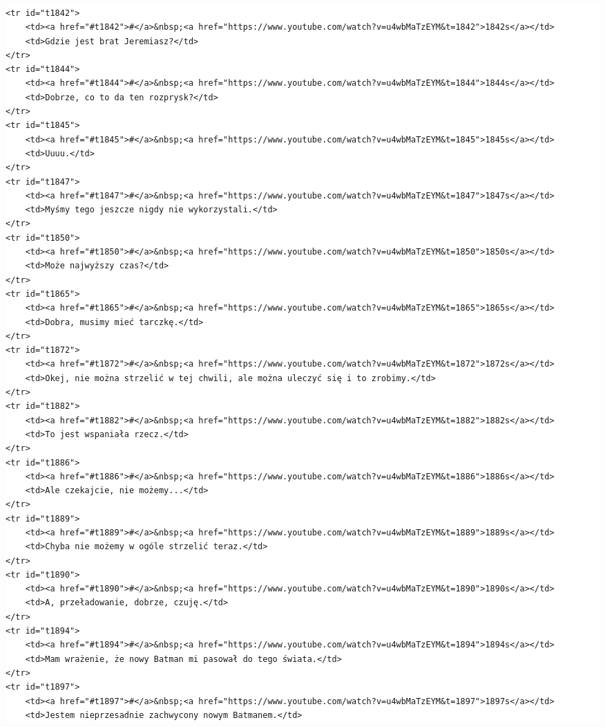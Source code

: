     <tr id="t1842">
        <td><a href="#t1842">#</a>&nbsp;<a href="https://www.youtube.com/watch?v=u4wbMaTzEYM&t=1842">1842s</a></td>
        <td>Gdzie jest brat Jeremiasz?</td>
    </tr>
    <tr id="t1844">
        <td><a href="#t1844">#</a>&nbsp;<a href="https://www.youtube.com/watch?v=u4wbMaTzEYM&t=1844">1844s</a></td>
        <td>Dobrze, co to da ten rozprysk?</td>
    </tr>
    <tr id="t1845">
        <td><a href="#t1845">#</a>&nbsp;<a href="https://www.youtube.com/watch?v=u4wbMaTzEYM&t=1845">1845s</a></td>
        <td>Uuuu.</td>
    </tr>
    <tr id="t1847">
        <td><a href="#t1847">#</a>&nbsp;<a href="https://www.youtube.com/watch?v=u4wbMaTzEYM&t=1847">1847s</a></td>
        <td>Myśmy tego jeszcze nigdy nie wykorzystali.</td>
    </tr>
    <tr id="t1850">
        <td><a href="#t1850">#</a>&nbsp;<a href="https://www.youtube.com/watch?v=u4wbMaTzEYM&t=1850">1850s</a></td>
        <td>Może najwyższy czas?</td>
    </tr>
    <tr id="t1865">
        <td><a href="#t1865">#</a>&nbsp;<a href="https://www.youtube.com/watch?v=u4wbMaTzEYM&t=1865">1865s</a></td>
        <td>Dobra, musimy mieć tarczkę.</td>
    </tr>
    <tr id="t1872">
        <td><a href="#t1872">#</a>&nbsp;<a href="https://www.youtube.com/watch?v=u4wbMaTzEYM&t=1872">1872s</a></td>
        <td>Okej, nie można strzelić w tej chwili, ale można uleczyć się i to zrobimy.</td>
    </tr>
    <tr id="t1882">
        <td><a href="#t1882">#</a>&nbsp;<a href="https://www.youtube.com/watch?v=u4wbMaTzEYM&t=1882">1882s</a></td>
        <td>To jest wspaniała rzecz.</td>
    </tr>
    <tr id="t1886">
        <td><a href="#t1886">#</a>&nbsp;<a href="https://www.youtube.com/watch?v=u4wbMaTzEYM&t=1886">1886s</a></td>
        <td>Ale czekajcie, nie możemy...</td>
    </tr>
    <tr id="t1889">
        <td><a href="#t1889">#</a>&nbsp;<a href="https://www.youtube.com/watch?v=u4wbMaTzEYM&t=1889">1889s</a></td>
        <td>Chyba nie możemy w ogóle strzelić teraz.</td>
    </tr>
    <tr id="t1890">
        <td><a href="#t1890">#</a>&nbsp;<a href="https://www.youtube.com/watch?v=u4wbMaTzEYM&t=1890">1890s</a></td>
        <td>A, przeładowanie, dobrze, czuję.</td>
    </tr>
    <tr id="t1894">
        <td><a href="#t1894">#</a>&nbsp;<a href="https://www.youtube.com/watch?v=u4wbMaTzEYM&t=1894">1894s</a></td>
        <td>Mam wrażenie, że nowy Batman mi pasował do tego świata.</td>
    </tr>
    <tr id="t1897">
        <td><a href="#t1897">#</a>&nbsp;<a href="https://www.youtube.com/watch?v=u4wbMaTzEYM&t=1897">1897s</a></td>
        <td>Jestem nieprzesadnie zachwycony nowym Batmanem.</td>